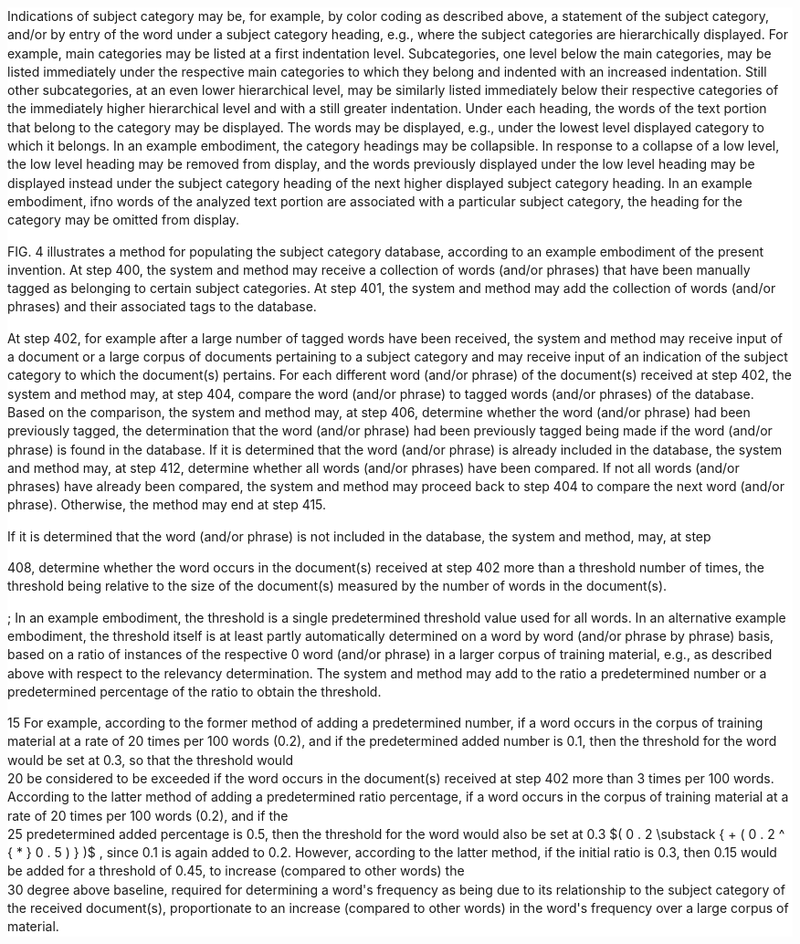 Indications of subject category may be, for example, by color coding as described above, a statement of the subject category, and/or by entry of the word under a subject category heading, e.g., where the subject categories are hierarchically displayed. For example, main categories may be listed at a first indentation level. Subcategories, one level below the main categories, may be listed immediately under the respective main categories to which they belong and indented with an increased indentation. Still other subcategories, at an even lower hierarchical level, may be similarly listed immediately below their respective categories of the immediately higher hierarchical level and with a still greater indentation. Under each heading, the words of the text portion that belong to the category may be displayed. The words may be displayed, e.g., under the lowest level displayed category to which it belongs. In an example embodiment, the category headings may be collapsible. In response to a collapse of a low level, the low level heading may be removed from display, and the words previously displayed under the low level heading may be displayed instead under the subject category heading of the next higher displayed subject category heading. In an example embodiment, ifno words of the analyzed text portion are associated with a particular subject category, the heading for the category may be omitted from display.

FIG. 4 illustrates a method for populating the subject category database, according to an example embodiment of the present invention. At step 400, the system and method may receive a collection of words (and/or phrases) that have been manually tagged as belonging to certain subject categories. At step 401, the system and method may add the collection of words (and/or phrases) and their associated tags to the database.

At step 402, for example after a large number of tagged words have been received, the system and method may receive input of a document or a large corpus of documents pertaining to a subject category and may receive input of an indication of the subject category to which the document(s) pertains. For each different word (and/or phrase) of the document(s) received at step 402, the system and method may, at step 404, compare the word (and/or phrase) to tagged words (and/or phrases) of the database. Based on the comparison, the system and method may, at step 406, determine whether the word (and/or phrase) had been previously tagged, the determination that the word (and/or phrase) had been previously tagged being made if the word (and/or phrase) is found in the database. If it is determined that the word (and/or phrase) is already included in the database, the system and method may, at step 412, determine whether all words (and/or phrases) have been compared. If not all words (and/or phrases) have already been compared, the system and method may proceed back to step 404 to compare the next word (and/or phrase). Otherwise, the method may end at step 415.

If it is determined that the word (and/or phrase) is not included in the database, the system and method, may, at step

408, determine whether the word occurs in the document(s) received at step 402 more than a threshold number of times, the threshold being relative to the size of the document(s) measured by the number of words in the document(s).

; In an example embodiment, the threshold is a single predetermined threshold value used for all words. In an alternative example embodiment, the threshold itself is at least partly automatically determined on a word by word (and/or phrase by phrase) basis, based on a ratio of instances of the respective 0 word (and/or phrase) in a larger corpus of training material, e.g., as described above with respect to the relevancy determination. The system and method may add to the ratio a predetermined number or a predetermined percentage of the ratio to obtain the threshold.

15 For example, according to the former method of adding a predetermined number, if a word occurs in the corpus of training material at a rate of 20 times per 100 words (0.2), and if the predetermined added number is 0.1, then the threshold for the word would be set at 0.3, so that the threshold would   
20 be considered to be exceeded if the word occurs in the document(s) received at step 402 more than 3 times per 100 words. According to the latter method of adding a predetermined ratio percentage, if a word occurs in the corpus of training material at a rate of 20 times per 100 words (0.2), and if the   
25 predetermined added percentage is 0.5, then the threshold for the word would also be set at 0.3 $( 0 . 2 \substack { + ( 0 . 2 ^ { * } 0 . 5 ) } )$ , since 0.1 is again added to 0.2. However, according to the latter method, if the initial ratio is 0.3, then 0.15 would be added for a threshold of 0.45, to increase (compared to other words) the   
30 degree above baseline, required for determining a word's frequency as being due to its relationship to the subject category of the received document(s), proportionate to an increase (compared to other words) in the word's frequency over a large corpus of material.   